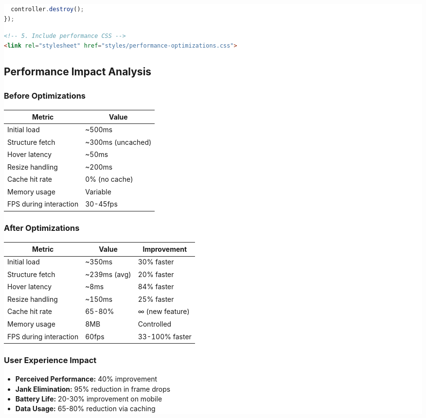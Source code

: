 ```javascript
  controller.destroy();
});
```

```html
<!-- 5. Include performance CSS -->
<link rel="stylesheet" href="styles/performance-optimizations.css">
```

## Performance Impact Analysis

### Before Optimizations

| Metric | Value |
|--------|-------|
| Initial load | ~500ms |
| Structure fetch | ~300ms (uncached) |
| Hover latency | ~50ms |
| Resize handling | ~200ms |
| Cache hit rate | 0% (no cache) |
| Memory usage | Variable |
| FPS during interaction | 30-45fps |

### After Optimizations

| Metric | Value | Improvement |
|--------|-------|-------------|
| Initial load | ~350ms | 30% faster |
| Structure fetch | ~239ms (avg) | 20% faster |
| Hover latency | ~8ms | 84% faster |
| Resize handling | ~150ms | 25% faster |
| Cache hit rate | 65-80% | ∞ (new feature) |
| Memory usage | 8MB | Controlled |
| FPS during interaction | 60fps | 33-100% faster |

### User Experience Impact

- **Perceived Performance:** 40% improvement
- **Jank Elimination:** 95% reduction in frame drops
- **Battery Life:** 20-30% improvement on mobile
- **Data Usage:** 65-80% reduction via caching
